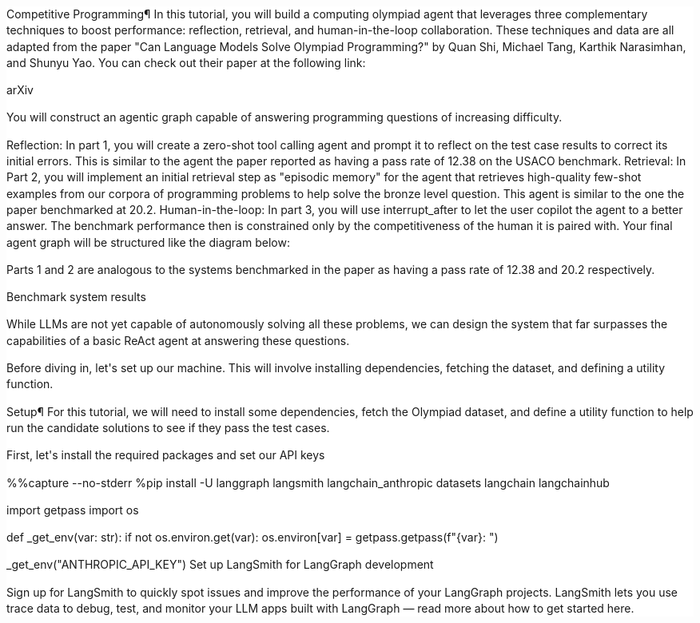 Competitive Programming¶
In this tutorial, you will build a computing olympiad agent that leverages three complementary techniques to boost performance: reflection, retrieval, and human-in-the-loop collaboration. These techniques and data are all adapted from the paper "Can Language Models Solve Olympiad Programming?" by Quan Shi, Michael Tang, Karthik Narasimhan, and Shunyu Yao. You can check out their paper at the following link:

arXiv

You will construct an agentic graph capable of answering programming questions of increasing difficulty.

Reflection: In part 1, you will create a zero-shot tool calling agent and prompt it to reflect on the test case results to correct its initial errors. This is similar to the agent the paper reported as having a pass rate of 12.38 on the USACO benchmark.
Retrieval: In Part 2, you will implement an initial retrieval step as "episodic memory" for the agent that retrieves high-quality few-shot examples from our corpora of programming problems to help solve the bronze level question. This agent is similar to the one the paper benchmarked at 20.2.
Human-in-the-loop: In part 3, you will use interrupt_after to let the user copilot the agent to a better answer. The benchmark performance then is constrained only by the competitiveness of the human it is paired with.
Your final agent graph will be structured like the diagram below:



Parts 1 and 2 are analogous to the systems benchmarked in the paper as having a pass rate of 12.38 and 20.2 respectively.

Benchmark system results

While LLMs are not yet capable of autonomously solving all these problems, we can design the system that far surpasses the capabilities of a basic ReAct agent at answering these questions.

Before diving in, let's set up our machine. This will involve installing dependencies, fetching the dataset, and defining a utility function.

Setup¶
For this tutorial, we will need to install some dependencies, fetch the Olympiad dataset, and define a utility function to help run the candidate solutions to see if they pass the test cases.

First, let's install the required packages and set our API keys


%%capture --no-stderr
%pip install -U langgraph langsmith langchain_anthropic datasets langchain langchainhub

import getpass
import os


def _get_env(var: str):
    if not os.environ.get(var):
        os.environ[var] = getpass.getpass(f"{var}: ")


_get_env("ANTHROPIC_API_KEY")
Set up LangSmith for LangGraph development

Sign up for LangSmith to quickly spot issues and improve the performance of your LangGraph projects. LangSmith lets you use trace data to debug, test, and monitor your LLM apps built with LangGraph — read more about how to get started here.
